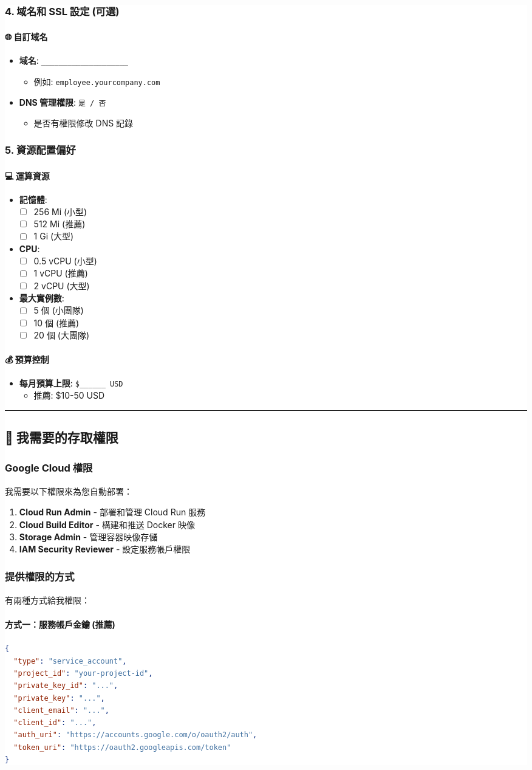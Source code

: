 ### 4. **域名和 SSL 設定 (可選)**

#### 🌐 自訂域名
- **域名**: `____________________`
  - 例如: `employee.yourcompany.com`

- **DNS 管理權限**: `是 / 否`
  - 是否有權限修改 DNS 記錄

### 5. **資源配置偏好**

#### 💻 運算資源
- **記憶體**: 
  - [ ] 256 Mi (小型)
  - [ ] 512 Mi (推薦)
  - [ ] 1 Gi (大型)

- **CPU**:
  - [ ] 0.5 vCPU (小型)
  - [ ] 1 vCPU (推薦)
  - [ ] 2 vCPU (大型)

- **最大實例數**:
  - [ ] 5 個 (小團隊)
  - [ ] 10 個 (推薦)
  - [ ] 20 個 (大團隊)

#### 💰 預算控制
- **每月預算上限**: `$______ USD`
  - 推薦: $10-50 USD

---

## 🔧 我需要的存取權限

### Google Cloud 權限
我需要以下權限來為您自動部署：

1. **Cloud Run Admin** - 部署和管理 Cloud Run 服務
2. **Cloud Build Editor** - 構建和推送 Docker 映像
3. **Storage Admin** - 管理容器映像存儲
4. **IAM Security Reviewer** - 設定服務帳戶權限

### 提供權限的方式
有兩種方式給我權限：

#### 方式一：服務帳戶金鑰 (推薦)
```json
{
  "type": "service_account",
  "project_id": "your-project-id",
  "private_key_id": "...",
  "private_key": "...",
  "client_email": "...",
  "client_id": "...",
  "auth_uri": "https://accounts.google.com/o/oauth2/auth",
  "token_uri": "https://oauth2.googleapis.com/token"
}
```
